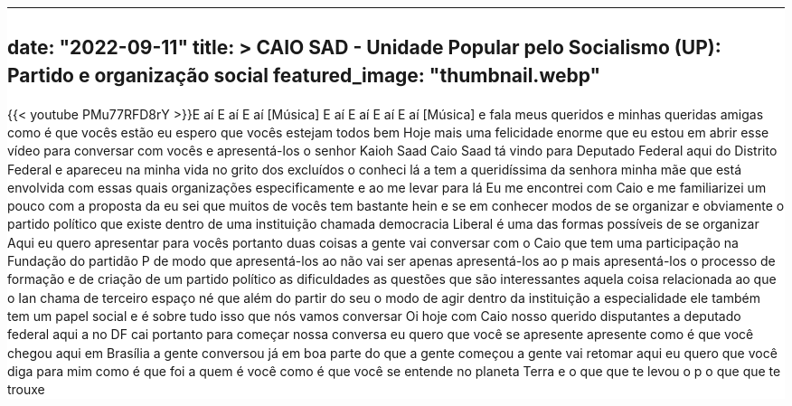 
---
date: "2022-09-11"
title: > 
    CAIO SAD - Unidade Popular pelo Socialismo (UP): Partido e organização social
featured_image: "thumbnail.webp"
---
{{< youtube PMu77RFD8rY >}}E aí
E aí
E aí
[Música]
E aí
E aí
E aí
E aí
[Música]
e
fala meus queridos e minhas queridas
amigas como é que vocês estão eu espero
que vocês estejam todos bem Hoje mais
uma felicidade enorme que eu estou em
abrir esse vídeo para conversar com
vocês e
apresentá-los o senhor Kaioh Saad Caio
Saad tá vindo para Deputado Federal aqui
do Distrito Federal e apareceu na minha
vida no grito dos excluídos o conheci lá
a tem a queridíssima da senhora minha
mãe que está envolvida com essas quais
organizações especificamente e ao me
levar para lá Eu me encontrei com Caio e
me familiarizei um pouco com a proposta
da eu sei que
muitos de vocês tem bastante hein e se
em conhecer modos de se organizar e
obviamente o partido político que existe
dentro de uma instituição chamada
democracia Liberal é uma das formas
possíveis de se organizar Aqui eu quero
apresentar para vocês portanto duas
coisas a gente vai conversar com o Caio
que tem uma participação na Fundação do
partidão P de modo que
apresentá-los ao não vai ser apenas
apresentá-los ao p mais apresentá-los o
processo de formação e de criação de um
partido político as dificuldades as
questões que são interessantes aquela
coisa relacionada ao que o Ian chama de
terceiro espaço né que além do partir do
seu o modo de agir dentro da instituição
a especialidade ele também tem um papel
social e é sobre tudo isso que nós vamos
conversar Oi hoje com Caio nosso querido
disputantes a deputado federal aqui a no
DF cai portanto para começar nossa
conversa eu quero que você se apresente
apresente como é que você chegou aqui em
Brasília a gente conversou já em boa
parte do que a gente começou a gente vai
retomar aqui eu quero que você diga para
mim como é que foi a quem é você como é
que você se entende no planeta Terra e o
que que te levou o p o que que te trouxe